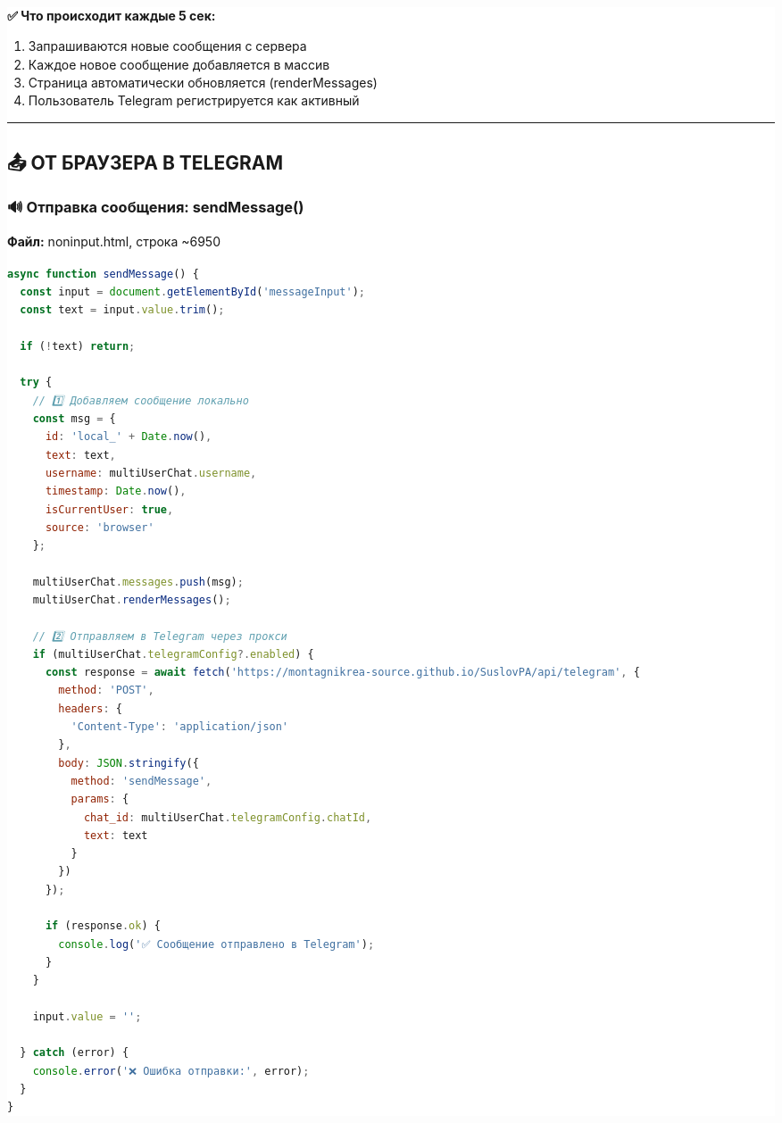 **✅ Что происходит каждые 5 сек:**
1. Запрашиваются новые сообщения с сервера
2. Каждое новое сообщение добавляется в массив
3. Страница автоматически обновляется (renderMessages)
4. Пользователь Telegram регистрируется как активный

---

## 📤 ОТ БРАУЗЕРА В TELEGRAM

### 🔊 Отправка сообщения: sendMessage()
**Файл:** noninput.html, строка ~6950

```javascript
async function sendMessage() {
  const input = document.getElementById('messageInput');
  const text = input.value.trim();
  
  if (!text) return;
  
  try {
    // 1️⃣ Добавляем сообщение локально
    const msg = {
      id: 'local_' + Date.now(),
      text: text,
      username: multiUserChat.username,
      timestamp: Date.now(),
      isCurrentUser: true,
      source: 'browser'
    };
    
    multiUserChat.messages.push(msg);
    multiUserChat.renderMessages();
    
    // 2️⃣ Отправляем в Telegram через прокси
    if (multiUserChat.telegramConfig?.enabled) {
      const response = await fetch('https://montagnikrea-source.github.io/SuslovPA/api/telegram', {
        method: 'POST',
        headers: {
          'Content-Type': 'application/json'
        },
        body: JSON.stringify({
          method: 'sendMessage',
          params: {
            chat_id: multiUserChat.telegramConfig.chatId,
            text: text
          }
        })
      });
      
      if (response.ok) {
        console.log('✅ Сообщение отправлено в Telegram');
      }
    }
    
    input.value = '';
    
  } catch (error) {
    console.error('❌ Ошибка отправки:', error);
  }
}
```
